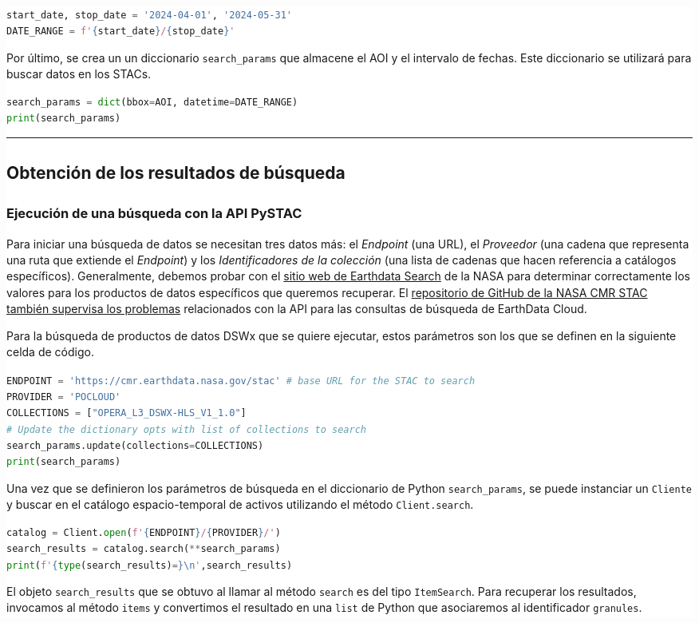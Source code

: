 ```python jupyter={"source_hidden": true}
start_date, stop_date = '2024-04-01', '2024-05-31'
DATE_RANGE = f'{start_date}/{stop_date}'
```


Por último, se crea un un diccionario `search_params` que almacene el AOI y el intervalo de fechas. Este diccionario se utilizará para buscar datos en los STACs.


```python jupyter={"source_hidden": true}
search_params = dict(bbox=AOI, datetime=DATE_RANGE)
print(search_params)
```

---

## Obtención de los resultados de búsqueda

### Ejecución de una búsqueda con la API PySTAC


Para iniciar una búsqueda de datos se necesitan tres datos más: el _Endpoint_ (una URL), el _Proveedor_ (una cadena que representa una ruta que extiende el _Endpoint_) y los _Identificadores de la colección_ (una lista de cadenas que hacen referencia a catálogos específicos). Generalmente, debemos probar con el [sitio web de Earthdata Search](https://search.earthdata.nasa.gov) de la NASA para determinar correctamente los valores para los productos de datos específicos que queremos recuperar. El [repositorio de GitHub de la NASA CMR STAC también supervisa los problemas](https://github.com/nasa/cmr-stac/issues) relacionados con la API para las consultas de búsqueda de EarthData Cloud.

Para la búsqueda de productos de datos DSWx que se quiere ejecutar, estos parámetros son los que se definen en la siguiente celda de código.


```python jupyter={"source_hidden": true}
ENDPOINT = 'https://cmr.earthdata.nasa.gov/stac' # base URL for the STAC to search
PROVIDER = 'POCLOUD'
COLLECTIONS = ["OPERA_L3_DSWX-HLS_V1_1.0"]
# Update the dictionary opts with list of collections to search
search_params.update(collections=COLLECTIONS)
print(search_params)
```


Una vez que se definieron los parámetros de búsqueda en el diccionario de Python `search_params`, se puede instanciar un `Cliente` y buscar en el catálogo espacio-temporal de activos utilizando el método `Client.search`.


```python jupyter={"source_hidden": true}
catalog = Client.open(f'{ENDPOINT}/{PROVIDER}/')
search_results = catalog.search(**search_params)
print(f'{type(search_results)=}\n',search_results)
```


El objeto `search_results` que se obtuvo al llamar al método `search` es del tipo `ItemSearch`. Para recuperar los resultados, invocamos al método `items` y convertimos el resultado en una `list` de Python que asociaremos al identificador `granules`.

